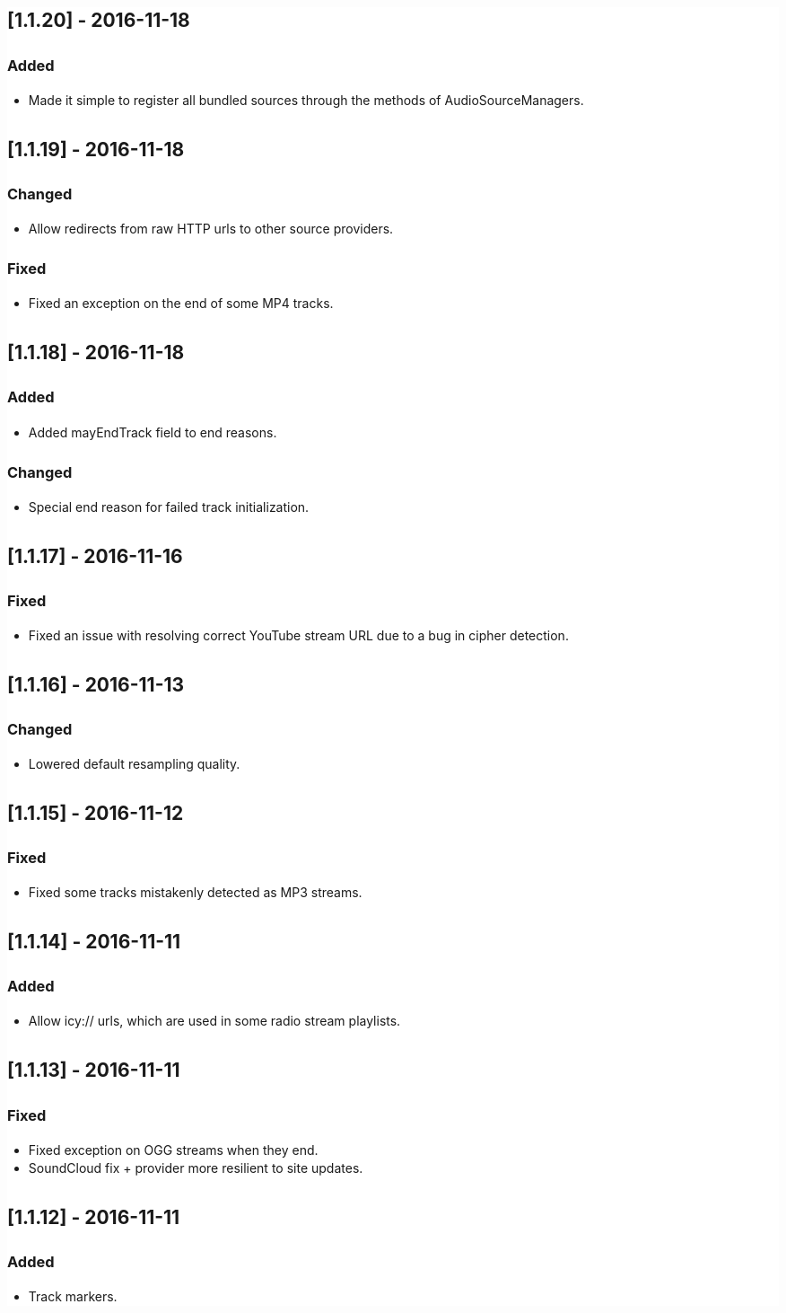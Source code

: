 ## [1.1.20] - 2016-11-18
### Added
- Made it simple to register all bundled sources through the methods of AudioSourceManagers.

## [1.1.19] - 2016-11-18
### Changed
- Allow redirects from raw HTTP urls to other source providers.

### Fixed
- Fixed an exception on the end of some MP4 tracks.

## [1.1.18] - 2016-11-18
### Added
- Added mayEndTrack field to end reasons.

### Changed
- Special end reason for failed track initialization.

## [1.1.17] - 2016-11-16
### Fixed
- Fixed an issue with resolving correct YouTube stream URL due to a bug in cipher detection.

## [1.1.16] - 2016-11-13
### Changed
- Lowered default resampling quality.

## [1.1.15] - 2016-11-12
### Fixed
- Fixed some tracks mistakenly detected as MP3 streams.

## [1.1.14] - 2016-11-11
### Added
- Allow icy:// urls, which are used in some radio stream playlists.

## [1.1.13] - 2016-11-11
### Fixed
- Fixed exception on OGG streams when they end.
- SoundCloud fix + provider more resilient to site updates.

## [1.1.12] - 2016-11-11
### Added
- Track markers.

